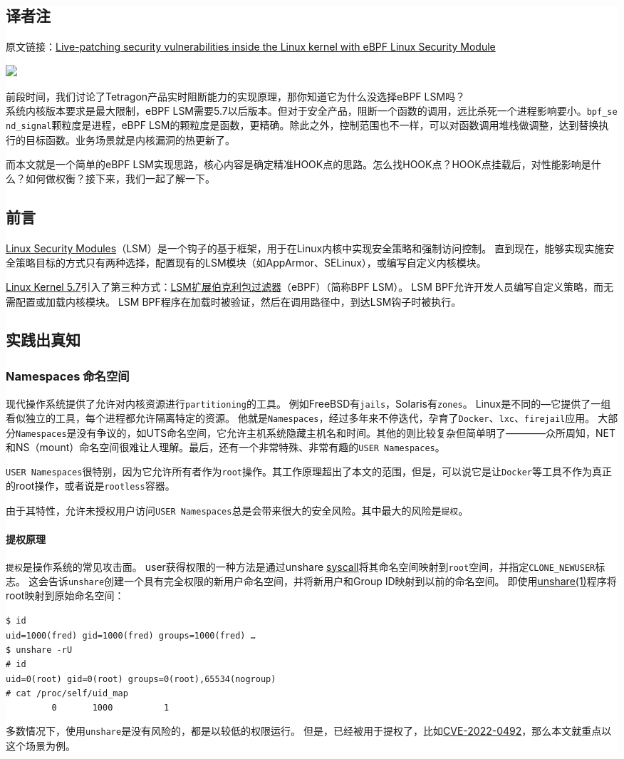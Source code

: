 ## 译者注

原文链接：[Live-patching security vulnerabilities inside the Linux kernel with eBPF Linux Security Module](https://blog.cloudflare.com/live-patch-security-vulnerabilities-with-ebpf-lsm/)

![](https://image.cnxct.com/2022/06/eBPF-LSM-linux-kernel-hotfix.png)

前段时间，我们讨论了Tetragon产品实时阻断能力的实现原理，那你知道它为什么没选择eBPF LSM吗？  
系统内核版本要求是最大限制，eBPF LSM需要5.7以后版本。但对于安全产品，阻断一个函数的调用，远比杀死一个进程影响要小。`bpf_send_signal`颗粒度是进程，eBPF LSM的颗粒度是函数，更精确。除此之外，控制范围也不一样，可以对函数调用堆栈做调整，达到替换执行的目标函数。业务场景就是内核漏洞的热更新了。

而本文就是一个简单的eBPF LSM实现思路，核心内容是确定精准HOOK点的思路。怎么找HOOK点？HOOK点挂载后，对性能影响是什么？如何做权衡？接下来，我们一起了解一下。

## 前言

[Linux Security Modules](https://www.kernel.org/doc/html/latest/admin-guide/LSM/index.html)（LSM）是一个钩子的基于框架，用于在Linux内核中实现安全策略和强制访问控制。 直到现在，能够实现实施安全策略目标的方式只有两种选择，配置现有的LSM模块（如AppArmor、SELinux），或编写自定义内核模块。

[Linux Kernel 5.7](https://cdn.kernel.org/pub/linux/kernel/v5.x/ChangeLog-5.7)引入了第三种方式：[LSM扩展伯克利包过滤器](https://docs.kernel.org/bpf/prog_lsm.html)（eBPF）（简称BPF LSM）。 LSM BPF允许开发人员编写自定义策略，而无需配置或加载内核模块。 LSM BPF程序在加载时被验证，然后在调用路径中，到达LSM钩子时被执行。

## 实践出真知

### Namespaces 命名空间

现代操作系统提供了允许对内核资源进行`partitioning`的工具。 例如FreeBSD有`jails`，Solaris有`zones`。 Linux是不同的—它提供了一组看似独立的工具，每个进程都允许隔离特定的资源。 他就是`Namespaces`，经过多年来不停迭代，孕育了`Docker`、`lxc`、`firejail`应用。 大部分`Namespaces`是没有争议的，如UTS命名空间，它允许主机系统隐藏主机名和时间。其他的则比较复杂但简单明了————众所周知，NET和NS（mount）命名空间很难让人理解。最后，还有一个非常特殊、非常有趣的`USER Namespaces`。

`USER Namespaces`很特别，因为它允许所有者作为`root`操作。其工作原理超出了本文的范围，但是，可以说它是让`Docker`等工具不作为真正的root操作，或者说是`rootless`容器。

由于其特性，允许未授权用户访问`USER Namespaces`总是会带来很大的安全风险。其中最大的风险是`提权`。

#### 提权原理

`提权`是操作系统的常见攻击面。 user获得权限的一种方法是通过unshare [syscall](https://en.wikipedia.org/wiki/System_call)将其命名空间映射到`root`空间，并指定`CLONE_NEWUSER`标志。 这会告诉`unshare`创建一个具有完全权限的新用户命名空间，并将新用户和Group ID映射到以前的命名空间。 即使用[unshare(1)](https://man7.org/linux/man-pages/man1/unshare.1.html)程序将root映射到原始命名空间：

```
$ id
uid=1000(fred) gid=1000(fred) groups=1000(fred) …
$ unshare -rU
# id
uid=0(root) gid=0(root) groups=0(root),65534(nogroup)
# cat /proc/self/uid_map
         0       1000          1
```

多数情况下，使用`unshare`是没有风险的，都是以较低的权限运行。 但是，已经被用于提权了，比如[CVE-2022-0492](https://nvd.nist.gov/vuln/detail/CVE-2022-0492)，那么本文就重点以这个场景为例。
